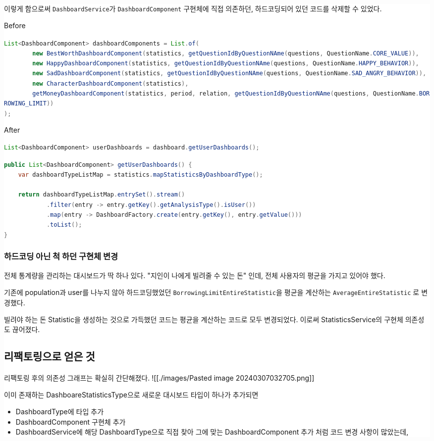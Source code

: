이렇게 함으로써 `DashboardService`가 `DashboardComponent` 구현체에 직접 의존하던, 하드코딩되어 있던 코드를 삭제할 수 있었다.

Before

```java
List<DashboardComponent> dashboardComponents = List.of(
		new BestWorthDashboardComponent(statistics, getQuestionIdByQuestionNAme(questions, QuestionName.CORE_VALUE)),
		new HappyDashboardComponent(statistics, getQuestionIdByQuestionNAme(questions, QuestionName.HAPPY_BEHAVIOR)),
		new SadDashboardComponent(statistics, getQuestionIdByQuestionNAme(questions, QuestionName.SAD_ANGRY_BEHAVIOR)),
		new CharacterDashboardComponent(statistics),
		getMoneyDashboardComponent(statistics, period, relation, getQuestionIdByQuestionNAme(questions, QuestionName.BORROWING_LIMIT))
);
```

After

```java
List<DashboardComponent> userDashboards = dashboard.getUserDashboards();
```

```java
public List<DashboardComponent> getUserDashboards() {
	var dashboardTypeListMap = statistics.mapStatisticsByDashboardType();

	return dashboardTypeListMap.entrySet().stream()
			.filter(entry -> entry.getKey().getAnalysisType().isUser())
			.map(entry -> DashboardFactory.create(entry.getKey(), entry.getValue()))
			.toList();
}
```

### 하드코딩 아닌 척 하던 구현체 변경

전체 통계량을 관리하는 대시보드가 딱 하나 있다. "지인이 나에게 빌려줄 수 있는 돈" 인데, 전체 사용자의 평균을 가지고 있어야 했다.

기존에 population과 user를 나누지 않아 하드코딩했었던 `BorrowingLimitEntireStatistic`을 평균을 계산하는 `AverageEntireStatistic` 로 변경했다.

빌려야 하는 돈 Statistic을 생성하는 것으로 가득했던 코드는 평균을 계산하는 코드로 모두 변경되었다.
이로써 StatisticsService의 구현체 의존성도 끊어졌다.

## 리팩토링으로 얻은 것

리팩토링 후의 의존성 그래프는 확실히 간단해졌다.
![[./images/Pasted image 20240307032705.png]]

이미 존재하는 DashboareStatisticsType으로 새로운 대시보드 타입이 하나가 추가되면

- DashboardType에 타입 추가
- DashboardComponent 구현체 추가
- DashboardService에 해당 DashboardType으로 직접 찾아 그에 맞는 DashboardComponent 추가
  처럼 코드 변경 사항이 많았는데,
